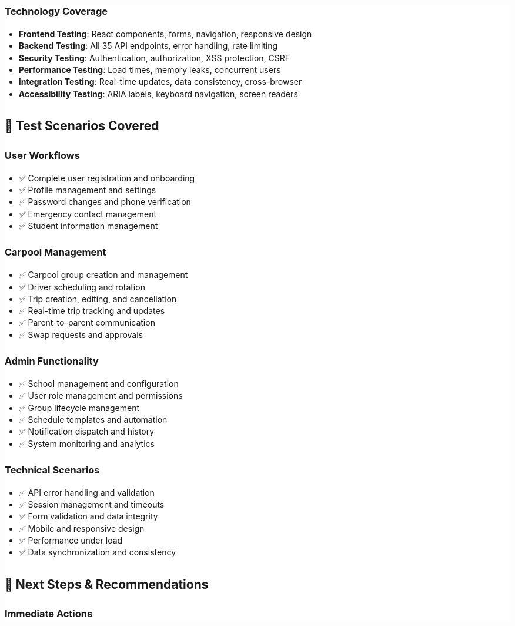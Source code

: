 ### Technology Coverage

- **Frontend Testing**: React components, forms, navigation, responsive design
- **Backend Testing**: All 35 API endpoints, error handling, rate limiting
- **Security Testing**: Authentication, authorization, XSS protection, CSRF
- **Performance Testing**: Load times, memory leaks, concurrent users
- **Integration Testing**: Real-time updates, data consistency, cross-browser
- **Accessibility Testing**: ARIA labels, keyboard navigation, screen readers

## 🎯 Test Scenarios Covered

### User Workflows

- ✅ Complete user registration and onboarding
- ✅ Profile management and settings
- ✅ Password changes and phone verification
- ✅ Emergency contact management
- ✅ Student information management

### Carpool Management

- ✅ Carpool group creation and management
- ✅ Driver scheduling and rotation
- ✅ Trip creation, editing, and cancellation
- ✅ Real-time trip tracking and updates
- ✅ Parent-to-parent communication
- ✅ Swap requests and approvals

### Admin Functionality

- ✅ School management and configuration
- ✅ User role management and permissions
- ✅ Group lifecycle management
- ✅ Schedule templates and automation
- ✅ Notification dispatch and history
- ✅ System monitoring and analytics

### Technical Scenarios

- ✅ API error handling and validation
- ✅ Session management and timeouts
- ✅ Form validation and data integrity
- ✅ Mobile and responsive design
- ✅ Performance under load
- ✅ Data synchronization and consistency

## 🔄 Next Steps & Recommendations

### Immediate Actions
